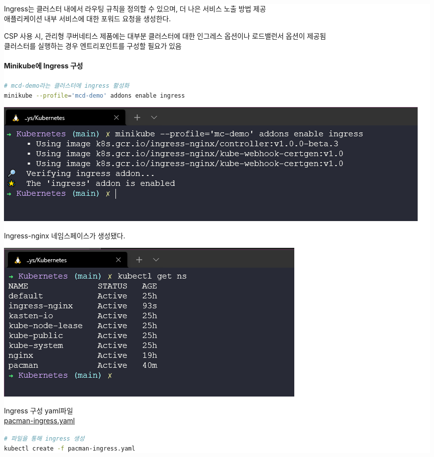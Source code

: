 Ingress는 클러스터 내에서 라우팅 규칙을 정의할 수 있으며, 더 나은 서비스 노출 방법 제공  
애플리케이션 내부 서비스에 대한 포워드 요청을 생성한다.  

CSP 사용 시, 관리형 쿠버네티스 제품에는 대부분 클러스터에 대한 인그레스 옵션이나 로드밸런서 옵션이 제공됨  
클러스터를 실행하는 경우 엔트리포인트를 구성할 필요가 있음  

#### Minikube에 Ingress 구성

```bash
# mcd-demo라는 클러스터에 ingress 활성화  
minikube --profile='mcd-demo' addons enable ingress
```  

![Alt text](./chulhee/kimage-42.png)  

Ingress-nginx 네임스페이스가 생성됐다.  

![Alt text](./chulhee/kimage-43.png)  

Ingress 구성 yaml파일  
[pacman-ingress.yaml](https://github.com/MichaelCade/90DaysOfDevOps/blob/main/2022/Days/Kubernetes/pacman-ingress.yaml)  

```bash
# 파일을 통해 ingress 생성
kubectl create -f pacman-ingress.yaml
```
